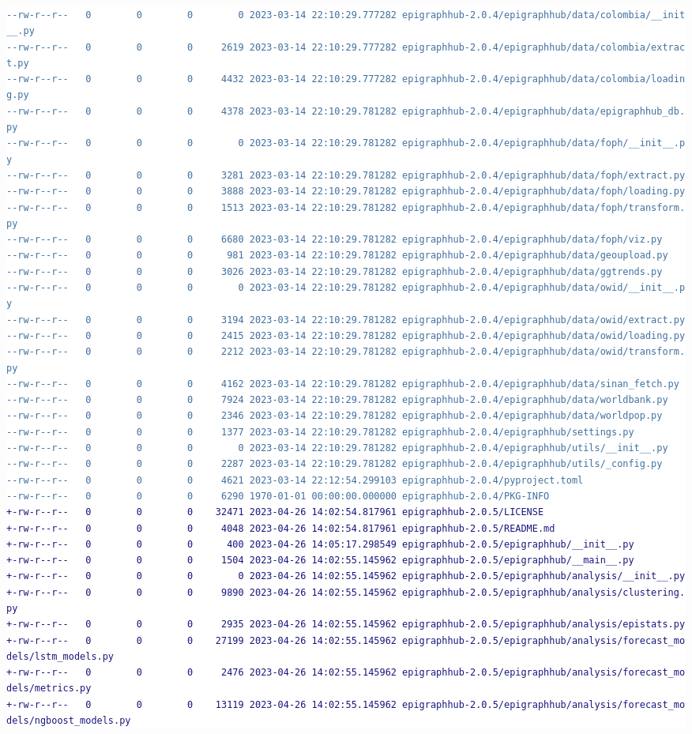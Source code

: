 ```diff
--rw-r--r--   0        0        0        0 2023-03-14 22:10:29.777282 epigraphhub-2.0.4/epigraphhub/data/colombia/__init__.py
--rw-r--r--   0        0        0     2619 2023-03-14 22:10:29.777282 epigraphhub-2.0.4/epigraphhub/data/colombia/extract.py
--rw-r--r--   0        0        0     4432 2023-03-14 22:10:29.777282 epigraphhub-2.0.4/epigraphhub/data/colombia/loading.py
--rw-r--r--   0        0        0     4378 2023-03-14 22:10:29.781282 epigraphhub-2.0.4/epigraphhub/data/epigraphhub_db.py
--rw-r--r--   0        0        0        0 2023-03-14 22:10:29.781282 epigraphhub-2.0.4/epigraphhub/data/foph/__init__.py
--rw-r--r--   0        0        0     3281 2023-03-14 22:10:29.781282 epigraphhub-2.0.4/epigraphhub/data/foph/extract.py
--rw-r--r--   0        0        0     3888 2023-03-14 22:10:29.781282 epigraphhub-2.0.4/epigraphhub/data/foph/loading.py
--rw-r--r--   0        0        0     1513 2023-03-14 22:10:29.781282 epigraphhub-2.0.4/epigraphhub/data/foph/transform.py
--rw-r--r--   0        0        0     6680 2023-03-14 22:10:29.781282 epigraphhub-2.0.4/epigraphhub/data/foph/viz.py
--rw-r--r--   0        0        0      981 2023-03-14 22:10:29.781282 epigraphhub-2.0.4/epigraphhub/data/geoupload.py
--rw-r--r--   0        0        0     3026 2023-03-14 22:10:29.781282 epigraphhub-2.0.4/epigraphhub/data/ggtrends.py
--rw-r--r--   0        0        0        0 2023-03-14 22:10:29.781282 epigraphhub-2.0.4/epigraphhub/data/owid/__init__.py
--rw-r--r--   0        0        0     3194 2023-03-14 22:10:29.781282 epigraphhub-2.0.4/epigraphhub/data/owid/extract.py
--rw-r--r--   0        0        0     2415 2023-03-14 22:10:29.781282 epigraphhub-2.0.4/epigraphhub/data/owid/loading.py
--rw-r--r--   0        0        0     2212 2023-03-14 22:10:29.781282 epigraphhub-2.0.4/epigraphhub/data/owid/transform.py
--rw-r--r--   0        0        0     4162 2023-03-14 22:10:29.781282 epigraphhub-2.0.4/epigraphhub/data/sinan_fetch.py
--rw-r--r--   0        0        0     7924 2023-03-14 22:10:29.781282 epigraphhub-2.0.4/epigraphhub/data/worldbank.py
--rw-r--r--   0        0        0     2346 2023-03-14 22:10:29.781282 epigraphhub-2.0.4/epigraphhub/data/worldpop.py
--rw-r--r--   0        0        0     1377 2023-03-14 22:10:29.781282 epigraphhub-2.0.4/epigraphhub/settings.py
--rw-r--r--   0        0        0        0 2023-03-14 22:10:29.781282 epigraphhub-2.0.4/epigraphhub/utils/__init__.py
--rw-r--r--   0        0        0     2287 2023-03-14 22:10:29.781282 epigraphhub-2.0.4/epigraphhub/utils/_config.py
--rw-r--r--   0        0        0     4621 2023-03-14 22:12:54.299103 epigraphhub-2.0.4/pyproject.toml
--rw-r--r--   0        0        0     6290 1970-01-01 00:00:00.000000 epigraphhub-2.0.4/PKG-INFO
+-rw-r--r--   0        0        0    32471 2023-04-26 14:02:54.817961 epigraphhub-2.0.5/LICENSE
+-rw-r--r--   0        0        0     4048 2023-04-26 14:02:54.817961 epigraphhub-2.0.5/README.md
+-rw-r--r--   0        0        0      400 2023-04-26 14:05:17.298549 epigraphhub-2.0.5/epigraphhub/__init__.py
+-rw-r--r--   0        0        0     1504 2023-04-26 14:02:55.145962 epigraphhub-2.0.5/epigraphhub/__main__.py
+-rw-r--r--   0        0        0        0 2023-04-26 14:02:55.145962 epigraphhub-2.0.5/epigraphhub/analysis/__init__.py
+-rw-r--r--   0        0        0     9890 2023-04-26 14:02:55.145962 epigraphhub-2.0.5/epigraphhub/analysis/clustering.py
+-rw-r--r--   0        0        0     2935 2023-04-26 14:02:55.145962 epigraphhub-2.0.5/epigraphhub/analysis/epistats.py
+-rw-r--r--   0        0        0    27199 2023-04-26 14:02:55.145962 epigraphhub-2.0.5/epigraphhub/analysis/forecast_models/lstm_models.py
+-rw-r--r--   0        0        0     2476 2023-04-26 14:02:55.145962 epigraphhub-2.0.5/epigraphhub/analysis/forecast_models/metrics.py
+-rw-r--r--   0        0        0    13119 2023-04-26 14:02:55.145962 epigraphhub-2.0.5/epigraphhub/analysis/forecast_models/ngboost_models.py
```